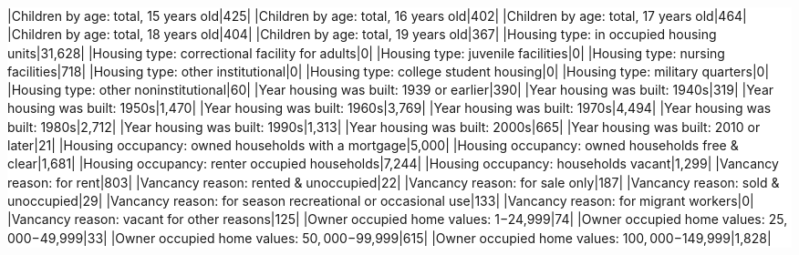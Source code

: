 |Children by age: total, 15 years old|425|
|Children by age: total, 16 years old|402|
|Children by age: total, 17 years old|464|
|Children by age: total, 18 years old|404|
|Children by age: total, 19 years old|367|
|Housing type: in occupied housing units|31,628|
|Housing type: correctional facility for adults|0|
|Housing type: juvenile facilities|0|
|Housing type: nursing facilities|718|
|Housing type: other institutional|0|
|Housing type: college student housing|0|
|Housing type: military quarters|0|
|Housing type: other noninstitutional|60|
|Year housing was built: 1939 or earlier|390|
|Year housing was built: 1940s|319|
|Year housing was built: 1950s|1,470|
|Year housing was built: 1960s|3,769|
|Year housing was built: 1970s|4,494|
|Year housing was built: 1980s|2,712|
|Year housing was built: 1990s|1,313|
|Year housing was built: 2000s|665|
|Year housing was built: 2010 or later|21|
|Housing occupancy: owned households with a mortgage|5,000|
|Housing occupancy: owned households free & clear|1,681|
|Housing occupancy: renter occupied households|7,244|
|Housing occupancy: households vacant|1,299|
|Vancancy reason: for rent|803|
|Vancancy reason: rented & unoccupied|22|
|Vancancy reason: for sale only|187|
|Vancancy reason: sold & unoccupied|29|
|Vancancy reason: for season recreational or occasional use|133|
|Vancancy reason: for migrant workers|0|
|Vancancy reason: vacant for other reasons|125|
|Owner occupied home values: $1-$24,999|74|
|Owner occupied home values: $25,000-$49,999|33|
|Owner occupied home values: $50,000-$99,999|615|
|Owner occupied home values: $100,000-$149,999|1,828|